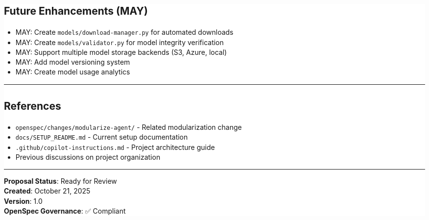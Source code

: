 
## Future Enhancements (MAY)

- MAY: Create `models/download-manager.py` for automated downloads
- MAY: Create `models/validator.py` for model integrity verification
- MAY: Support multiple model storage backends (S3, Azure, local)
- MAY: Add model versioning system
- MAY: Create model usage analytics

---

## References

- `openspec/changes/modularize-agent/` - Related modularization change
- `docs/SETUP_README.md` - Current setup documentation
- `.github/copilot-instructions.md` - Project architecture guide
- Previous discussions on project organization

---

**Proposal Status**: Ready for Review  
**Created**: October 21, 2025  
**Version**: 1.0  
**OpenSpec Governance**: ✅ Compliant
